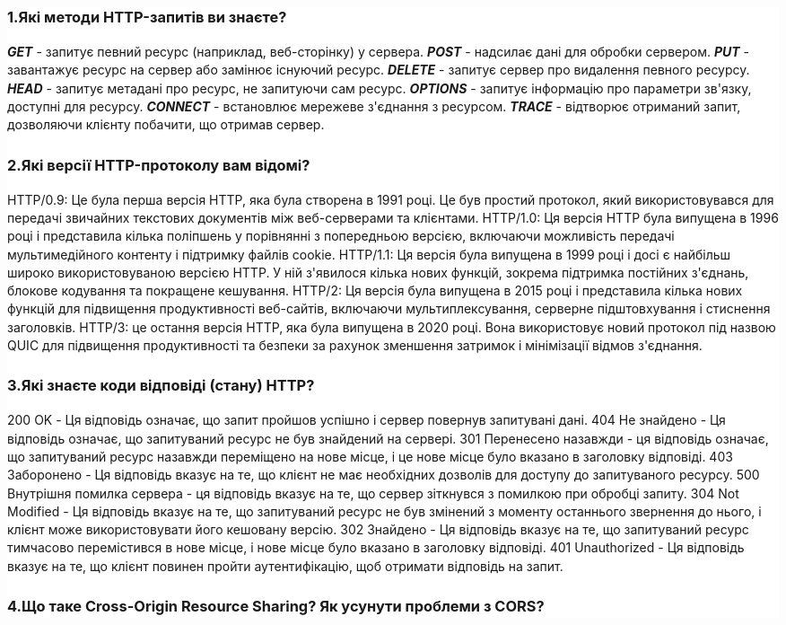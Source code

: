 ### 1.Які методи HTTP-запитів ви знаєте?

***GET*** - запитує певний ресурс (наприклад, веб-сторінку) у сервера.
***POST*** - надсилає дані для обробки сервером.
***PUT*** - завантажує ресурс на сервер або замінює існуючий ресурс.
***DELETE*** - запитує сервер про видалення певного ресурсу.
***HEAD*** - запитує метадані про ресурс, не запитуючи сам ресурс.
***OPTIONS*** - запитує інформацію про параметри зв'язку, доступні для ресурсу.
***CONNECT*** - встановлює мережеве з'єднання з ресурсом.
***TRACE*** - відтворює отриманий запит, дозволяючи клієнту побачити, що отримав сервер.

### 2.Які версії HTTP-протоколу вам відомі?

HTTP/0.9: Це була перша версія HTTP, яка була створена в 1991 році. Це був простий протокол, який використовувався для
передачі звичайних текстових документів між веб-серверами та клієнтами.
HTTP/1.0: Ця версія HTTP була випущена в 1996 році і представила кілька поліпшень у порівнянні з попередньою версією,
включаючи можливість передачі мультимедійного контенту і підтримку файлів cookie.
HTTP/1.1: Ця версія була випущена в 1999 році і досі є найбільш широко використовуваною версією HTTP. У ній з'явилося
кілька нових функцій, зокрема підтримка постійних з'єднань, блокове кодування та покращене кешування.
HTTP/2: Ця версія була випущена в 2015 році і представила кілька нових функцій для підвищення продуктивності веб-сайтів,
включаючи мультиплексування, серверне підштовхування і стиснення заголовків.
HTTP/3: це остання версія HTTP, яка була випущена в 2020 році. Вона використовує новий протокол під назвою QUIC для
підвищення продуктивності та безпеки за рахунок зменшення затримок і мінімізації відмов з'єднання.

### 3.Які знаєте коди відповіді (стану) HTTP?

200 OK - Ця відповідь означає, що запит пройшов успішно і сервер повернув запитувані дані.
404 Не знайдено - Ця відповідь означає, що запитуваний ресурс не був знайдений на сервері.
301 Перенесено назавжди - ця відповідь означає, що запитуваний ресурс назавжди переміщено на нове місце, і це нове місце
було вказано в заголовку відповіді.
403 Заборонено - Ця відповідь вказує на те, що клієнт не має необхідних дозволів для доступу до запитуваного ресурсу.
500 Внутрішня помилка сервера - ця відповідь вказує на те, що сервер зіткнувся з помилкою при обробці запиту.
304 Not Modified - Ця відповідь вказує на те, що запитуваний ресурс не був змінений з моменту останнього звернення до
нього, і клієнт може використовувати його кешовану версію.
302 Знайдено - Ця відповідь вказує на те, що запитуваний ресурс тимчасово перемістився в нове місце, і нове місце було
вказано в заголовку відповіді.
401 Unauthorized - Ця відповідь вказує на те, що клієнт повинен пройти аутентифікацію, щоб отримати відповідь на запит.

### 4.Що таке Cross-Origin Resource Sharing? Як усунути проблеми з CORS?
